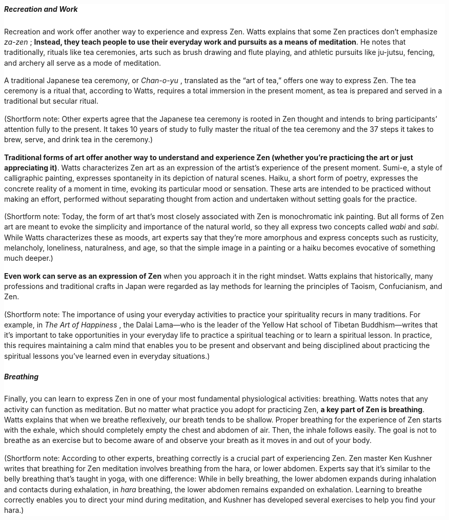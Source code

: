##### Recreation and Work

Recreation and work offer another way to experience and express Zen. Watts explains that some Zen practices don’t emphasize _za-zen_ ; **Instead, they teach people to use their everyday work and pursuits as a means of meditation**. He notes that traditionally, rituals like tea ceremonies, arts such as brush drawing and flute playing, and athletic pursuits like ju-jutsu, fencing, and archery all serve as a mode of meditation.

A traditional Japanese tea ceremony, or _Chan-o-yu_ , translated as the “art of tea,” offers one way to express Zen. The tea ceremony is a ritual that, according to Watts, requires a total immersion in the present moment, as tea is prepared and served in a traditional but secular ritual.

(Shortform note: Other experts agree that the Japanese tea ceremony is rooted in Zen thought and intends to bring participants’ attention fully to the present. It takes 10 years of study to fully master the ritual of the tea ceremony and the 37 steps it takes to brew, serve, and drink tea in the ceremony.)

**Traditional forms of art offer another way to understand and experience Zen (whether you’re practicing the art or just appreciating it)**. Watts characterizes Zen art as an expression of the artist’s experience of the present moment. Sumi-e, a style of calligraphic painting, expresses spontaneity in its depiction of natural scenes. Haiku, a short form of poetry, expresses the concrete reality of a moment in time, evoking its particular mood or sensation. These arts are intended to be practiced without making an effort, performed without separating thought from action and undertaken without setting goals for the practice.

(Shortform note: Today, the form of art that’s most closely associated with Zen is monochromatic ink painting. But all forms of Zen art are meant to evoke the simplicity and importance of the natural world, so they all express two concepts called _wabi_ and _sabi_. While Watts characterizes these as moods, art experts say that they’re more amorphous and express concepts such as rusticity, melancholy, loneliness, naturalness, and age, so that the simple image in a painting or a haiku becomes evocative of something much deeper.)

**Even work can serve as an expression of Zen** when you approach it in the right mindset. Watts explains that historically, many professions and traditional crafts in Japan were regarded as lay methods for learning the principles of Taoism, Confucianism, and Zen.

(Shortform note: The importance of using your everyday activities to practice your spirituality recurs in many traditions. For example, in _The Art of Happiness_ , the Dalai Lama—who is the leader of the Yellow Hat school of Tibetan Buddhism—writes that it’s important to take opportunities in your everyday life to practice a spiritual teaching or to learn a spiritual lesson. In practice, this requires maintaining a calm mind that enables you to be present and observant and being disciplined about practicing the spiritual lessons you’ve learned even in everyday situations.)

##### Breathing

Finally, you can learn to express Zen in one of your most fundamental physiological activities: breathing. Watts notes that any activity can function as meditation. But no matter what practice you adopt for practicing Zen, **a key part of Zen is breathing**. Watts explains that when we breathe reflexively, our breath tends to be shallow. Proper breathing for the experience of Zen starts with the exhale, which should completely empty the chest and abdomen of air. Then, the inhale follows easily. The goal is not to breathe as an exercise but to become aware of and observe your breath as it moves in and out of your body.

(Shortform note: According to other experts, breathing correctly is a crucial part of experiencing Zen. Zen master Ken Kushner writes that breathing for Zen meditation involves breathing from the hara, or lower abdomen. Experts say that it’s similar to the belly breathing that’s taught in yoga, with one difference: While in belly breathing, the lower abdomen expands during inhalation and contacts during exhalation, in _hara_ breathing, the lower abdomen remains expanded on exhalation. Learning to breathe correctly enables you to direct your mind during meditation, and Kushner has developed several exercises to help you find your hara.)
